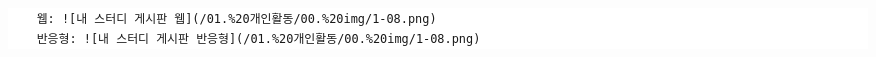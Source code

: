         웹: ![내 스터디 게시판 웹](/01.%20개인활동/00.%20img/1-08.png)
        반응형: ![내 스터디 게시판 반응형](/01.%20개인활동/00.%20img/1-08.png)
